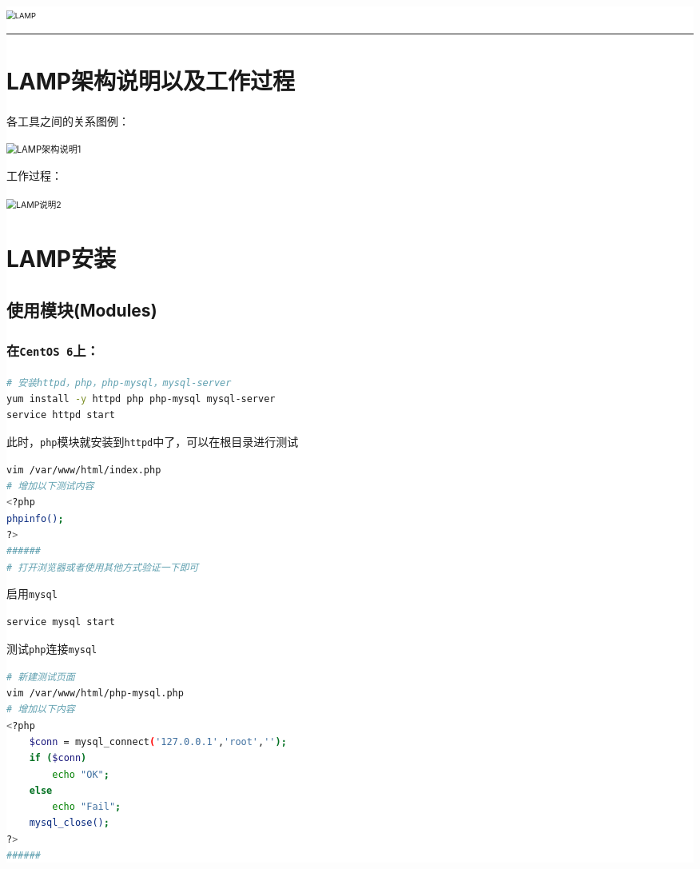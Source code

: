 <img src="https://s2.ax1x.com/2019/11/21/MIZWm8.png" alt="LAMP" style="zoom:67%;" />

---

# LAMP架构说明以及工作过程

各工具之间的关系图例：

<img src="https://s2.ax1x.com/2019/11/21/MIZf0S.png" alt="LAMP架构说明1" style="zoom: 80%;" />

工作过程：

<img src="/home/suofeiya/myGitbook/images/MIZ2Of.png" alt="LAMP说明2" style="zoom: 75%;" />

# LAMP安装

## 使用模块(Modules)

### 在`CentOS 6`上：

```bash
# 安装httpd，php，php-mysql，mysql-server
yum install -y httpd php php-mysql mysql-server
service httpd start
```

此时，`php`模块就安装到`httpd`中了，可以在根目录进行测试

```bash
vim /var/www/html/index.php
# 增加以下测试内容
<?php
phpinfo();
?>
######
# 打开浏览器或者使用其他方式验证一下即可
```

启用`mysql`

```bash
service mysql start
```

测试`php`连接`mysql`

```bash
# 新建测试页面
vim /var/www/html/php-mysql.php
# 增加以下内容
<?php
	$conn = mysql_connect('127.0.0.1','root','');
	if ($conn)
		echo "OK";
	else
		echo "Fail";
	mysql_close();
?>
######
```
